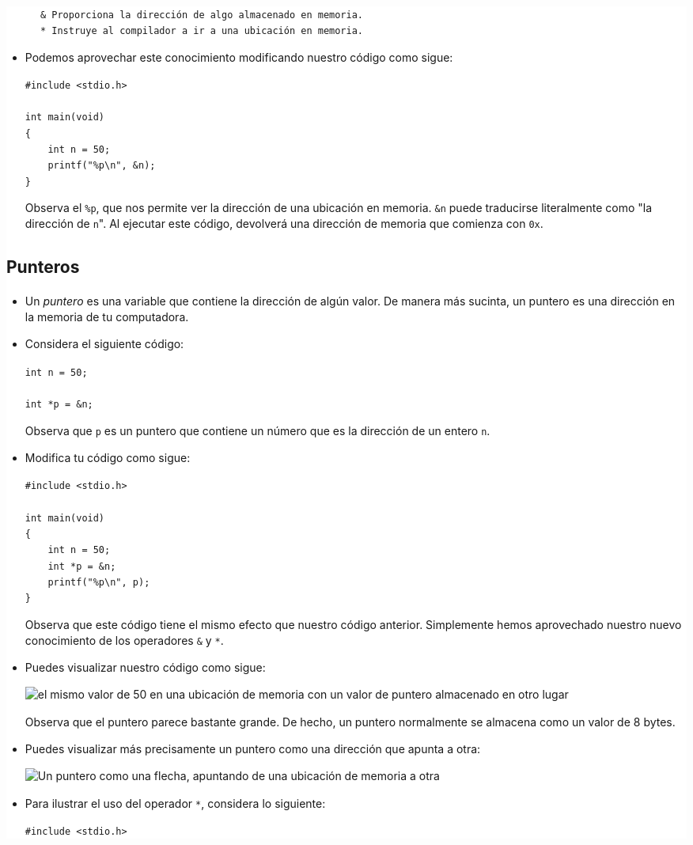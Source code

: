           & Proporciona la dirección de algo almacenado en memoria.
          * Instruye al compilador a ir a una ubicación en memoria.
    
*   Podemos aprovechar este conocimiento modificando nuestro código como sigue:

        #include <stdio.h>
        
        int main(void)
        {
            int n = 50;
            printf("%p\n", &n);
        }
    
    Observa el `%p`, que nos permite ver la dirección de una ubicación en memoria. `&n` puede traducirse literalmente como "la dirección de `n`". Al ejecutar este código, devolverá una dirección de memoria que comienza con `0x`.
    

Punteros
--------

*   Un _puntero_ es una variable que contiene la dirección de algún valor. De manera más sucinta, un puntero es una dirección en la memoria de tu computadora.
*   Considera el siguiente código:
    
        int n = 50;
        
        int *p = &n;
    
    Observa que `p` es un puntero que contiene un número que es la dirección de un entero `n`.
    
*   Modifica tu código como sigue:
    
        #include <stdio.h>
        
        int main(void)
        {
            int n = 50;
            int *p = &n;
            printf("%p\n", p);
        }
    
    Observa que este código tiene el mismo efecto que nuestro código anterior. Simplemente hemos aprovechado nuestro nuevo conocimiento de los operadores `&` y `*`.
    
*   Puedes visualizar nuestro código como sigue:

    ![el mismo valor de 50 en una ubicación de memoria con un valor de puntero almacenado en otro lugar](https://cs50.harvard.edu/x/2023/notes/4/cs50Week4Slide078.png "puntero")
    
    Observa que el puntero parece bastante grande. De hecho, un puntero normalmente se almacena como un valor de 8 bytes.
    
*   Puedes visualizar más precisamente un puntero como una dirección que apunta a otra:

    ![Un puntero como una flecha, apuntando de una ubicación de memoria a otra](https://cs50.harvard.edu/x/2023/notes/4/cs50Week4Slide079.png "puntero")
    
*   Para ilustrar el uso del operador `*`, considera lo siguiente:
    
        #include <stdio.h>
        